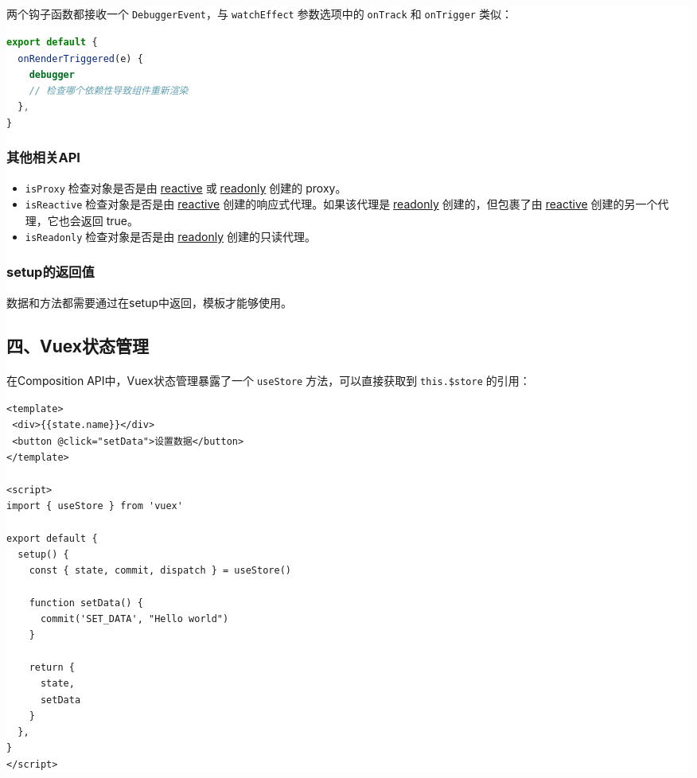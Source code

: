 两个钩子函数都接收一个 `DebuggerEvent`，与 `watchEffect` 参数选项中的 `onTrack` 和 `onTrigger` 类似：
```javascript
export default {
  onRenderTriggered(e) {
    debugger
    // 检查哪个依赖性导致组件重新渲染
  },
}
```

<a name="zvAv7"></a>
### 其他相关API

- `isProxy` 检查对象是否是由 [reactive](https://v3.cn.vuejs.org/api/basic-reactivity.html#reactive) 或 [readonly](https://v3.cn.vuejs.org/api/basic-reactivity.html#readonly) 创建的 proxy。
- `isReactive` 检查对象是否是由 [reactive](https://v3.cn.vuejs.org/api/basic-reactivity.html#reactive) 创建的响应式代理。如果该代理是 [readonly](https://v3.cn.vuejs.org/api/basic-reactivity.html#readonly) 创建的，但包裹了由 [reactive](https://v3.cn.vuejs.org/api/basic-reactivity.html#reactive) 创建的另一个代理，它也会返回 true。
- `isReadonly` 检查对象是否是由 [readonly](https://v3.cn.vuejs.org/api/basic-reactivity.html#readonly) 创建的只读代理。


<a name="laWDD"></a>
### setup的返回值
数据和方法都需要通过在setup中返回，模板才能够使用。

<a name="3zSmR"></a>
## 四、Vuex状态管理
在Composition API中，Vuex状态管理暴露了一个 `useStore` 方法，可以直接获取到 `this.$store` 的引用：
```vue
<template>
 <div>{{state.name}}</div>
 <button @click="setData">设置数据</button>
</template>

<script>
import { useStore } from 'vuex'

export default {
  setup() {
    const { state, commit, dispatch } = useStore()

    function setData() {
      commit('SET_DATA', "Hello world")
    }

    return {
      state,
      setData
    }
  },
}
</script>
```
